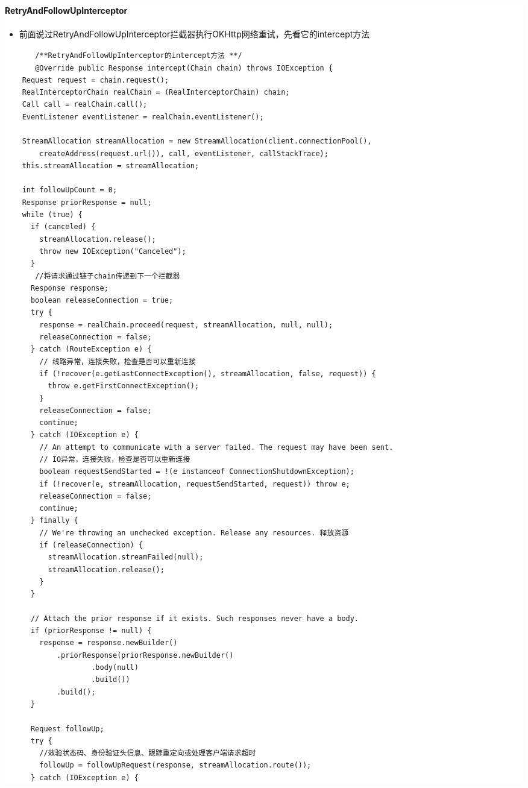 #### RetryAndFollowUpInterceptor
- 前面说过RetryAndFollowUpInterceptor拦截器执行OKHttp网络重试，先看它的intercept方法
```
       /**RetryAndFollowUpInterceptor的intercept方法 **/
       @Override public Response intercept(Chain chain) throws IOException {
    Request request = chain.request();
    RealInterceptorChain realChain = (RealInterceptorChain) chain;
    Call call = realChain.call();
    EventListener eventListener = realChain.eventListener();

    StreamAllocation streamAllocation = new StreamAllocation(client.connectionPool(),
        createAddress(request.url()), call, eventListener, callStackTrace);
    this.streamAllocation = streamAllocation;

    int followUpCount = 0;
    Response priorResponse = null;
    while (true) {
      if (canceled) {
        streamAllocation.release();
        throw new IOException("Canceled");
      }
       //将请求通过链子chain传递到下一个拦截器
      Response response;
      boolean releaseConnection = true;
      try {
        response = realChain.proceed(request, streamAllocation, null, null);
        releaseConnection = false;
      } catch (RouteException e) {
        // 线路异常，连接失败，检查是否可以重新连接
        if (!recover(e.getLastConnectException(), streamAllocation, false, request)) {
          throw e.getFirstConnectException();
        }
        releaseConnection = false;
        continue;
      } catch (IOException e) {
        // An attempt to communicate with a server failed. The request may have been sent.
        // IO异常，连接失败，检查是否可以重新连接
        boolean requestSendStarted = !(e instanceof ConnectionShutdownException);
        if (!recover(e, streamAllocation, requestSendStarted, request)) throw e;
        releaseConnection = false;
        continue;
      } finally {
        // We're throwing an unchecked exception. Release any resources. 释放资源
        if (releaseConnection) {
          streamAllocation.streamFailed(null);
          streamAllocation.release();
        }
      }

      // Attach the prior response if it exists. Such responses never have a body.
      if (priorResponse != null) {
        response = response.newBuilder()
            .priorResponse(priorResponse.newBuilder()
                    .body(null)
                    .build())
            .build();
      }

      Request followUp;
      try {
        //效验状态码、身份验证头信息、跟踪重定向或处理客户端请求超时
        followUp = followUpRequest(response, streamAllocation.route());
      } catch (IOException e) {
```